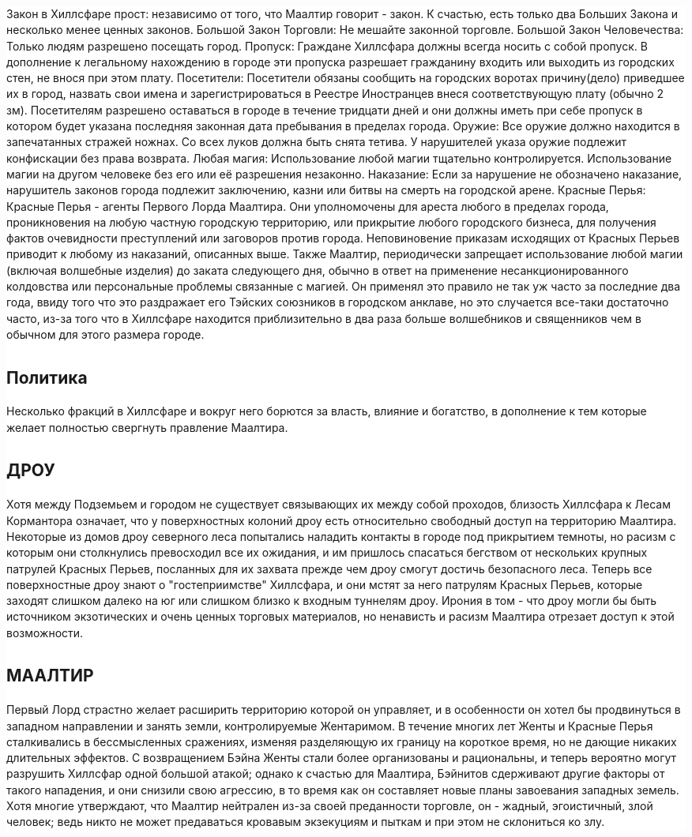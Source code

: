 Закон в Хиллсфаре прост: независимо от того, что Маалтир говорит - закон. К счастью, есть только два Больших Закона и несколько менее ценных законов. Большой Закон Торговли: Не мешайте законной торговле. Большой Закон Человечества: Только людям разрешено посещать город. Пропуск: Граждане Хиллсфара должны всегда носить с собой пропуск. В дополнение к легальному нахождению в городе эти пропуска разрешает гражданину входить или выходить из городских стен, не внося при этом плату. Посетители: Посетители обязаны сообщить на городских воротах причину(дело) приведшее их в город, назвать свои имена и зарегистрироваться в Реестре Иностранцев внеся соответствующую плату (обычно 2 зм). Посетителям разрешено оставаться в городе в течение тридцати дней и они должны иметь при себе пропуск в котором будет указана последняя законная дата пребывания в пределах города. Оружие: Все оружие должно находится в запечатанных стражей ножнах. Со всех луков должна быть снята тетива. У нарушителей указа оружие подлежит конфискации без права возврата. Любая магия: Использование любой магии тщательно контролируется. Использование магии на другом человеке без его или её разрешения незаконно. Наказание: Если за нарушение не обозначено наказание, нарушитель законов города подлежит заключению, казни или битвы на смерть на городской арене. Красные Перья: Красные Перья - агенты Первого Лорда Маалтира. Они уполномочены для ареста любого в пределах города, проникновения на любую частную городскую территорию, или прикрытие любого городского бизнеса, для получения фактов очевидности преступлений или заговоров против города. Неповиновение приказам исходящих от Красных Перьев приводит к любому из наказаний, описанных выше. Также Маалтир, периодически запрещает использование любой магии (включая волшебные изделия) до заката следующего дня, обычно в ответ на применение несанкционированного колдовства или персональные проблемы связанные с магией. Он применял это правило не так уж часто за последние два года, ввиду того что это раздражает его Тэйских союзников в городском анклаве, но это случается все-таки достаточно часто, из-за того что в Хиллсфаре находится приблизительно в два раза больше волшебников и священников чем в обычном для этого размера городе.

## Политика

Несколько фракций в Хиллсфаре и вокруг него борются за власть, влияние и богатство, в дополнение к тем которые желает полностью свергнуть правление Маалтира.

## ДРОУ

Хотя между Подземьем и городом не существует связывающих их между собой проходов, близость Хиллсфара к Лесам Кормантора означает, что у поверхностных колоний дроу есть относительно свободный доступ на территорию Маалтира. Некоторые из домов дроу северного леса попытались наладить контакты в городе под прикрытием темноты, но расизм с которым они столкнулись превосходил все их ожидания, и им пришлось спасаться бегством от нескольких крупных патрулей Красных Перьев, посланных для их захвата прежде чем дроу смогут достичь безопасного леса. Теперь все поверхностные дроу знают о "гостеприимстве" Хиллсфара, и они мстят за него патрулям Красных Перьев, которые заходят слишком далеко на юг или слишком близко к входным туннелям дроу. Ирония в том - что дроу могли бы быть источником экзотических и очень ценных торговых материалов, но ненависть и расизм Маалтира отрезает доступ к этой возможности.

## МААЛТИР

Первый Лорд страстно желает расширить территорию которой он управляет, и в особенности он хотел бы продвинуться в западном направлении и занять земли, контролируемые Жентаримом. В течение многих лет Женты и Красные Перья сталкивались в бессмысленных сражениях, изменяя разделяющую их границу на короткое время, но не дающие никаких длительных эффектов. С возвращением Бэйна Женты стали более организованы и рациональны, и теперь вероятно могут разрушить Хиллсфар одной большой атакой; однако к счастью для Маалтира, Бэйнитов сдерживают другие факторы от такого нападения, и они снизили свою агрессию, в то время как он составляет новые планы завоевания западных земель. Хотя многие утверждают, что Маалтир нейтрален из-за своей преданности торговле, он - жадный, эгоистичный, злой человек; ведь никто не может предаваться кровавым экзекуциям и пыткам и при этом не склониться ко злу.
